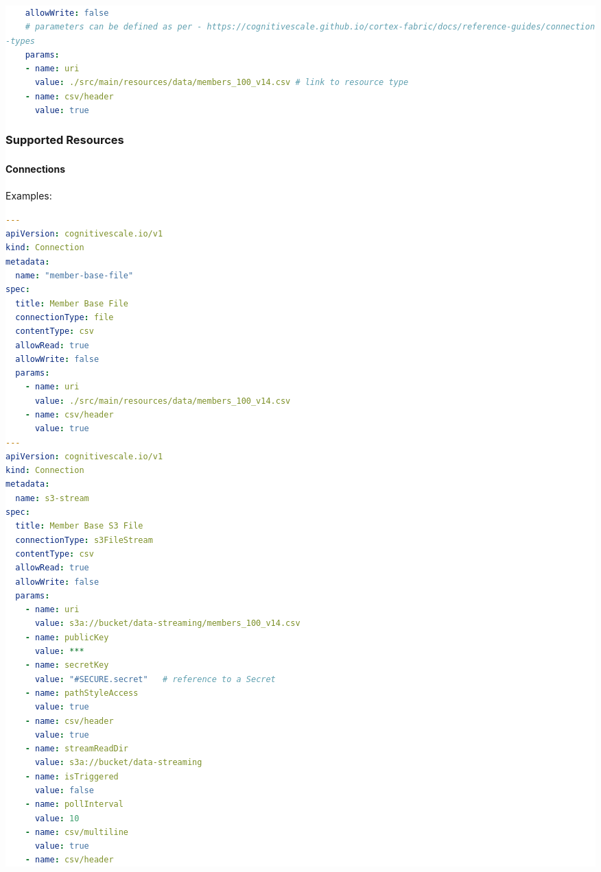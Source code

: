   ```yaml
      allowWrite: false
      # parameters can be defined as per - https://cognitivescale.github.io/cortex-fabric/docs/reference-guides/connection-types
      params:
      - name: uri
        value: ./src/main/resources/data/members_100_v14.csv # link to resource type
      - name: csv/header
        value: true
  ```

### Supported Resources

#### Connections

Examples:
```yaml
---
apiVersion: cognitivescale.io/v1
kind: Connection
metadata:
  name: "member-base-file"
spec:
  title: Member Base File
  connectionType: file
  contentType: csv
  allowRead: true
  allowWrite: false
  params:
    - name: uri
      value: ./src/main/resources/data/members_100_v14.csv
    - name: csv/header
      value: true
---
apiVersion: cognitivescale.io/v1
kind: Connection
metadata:
  name: s3-stream
spec:
  title: Member Base S3 File
  connectionType: s3FileStream
  contentType: csv
  allowRead: true
  allowWrite: false
  params:
    - name: uri
      value: s3a://bucket/data-streaming/members_100_v14.csv
    - name: publicKey
      value: ***
    - name: secretKey
      value: "#SECURE.secret"   # reference to a Secret
    - name: pathStyleAccess
      value: true
    - name: csv/header
      value: true
    - name: streamReadDir
      value: s3a://bucket/data-streaming
    - name: isTriggered
      value: false
    - name: pollInterval
      value: 10
    - name: csv/multiline
      value: true
    - name: csv/header
```